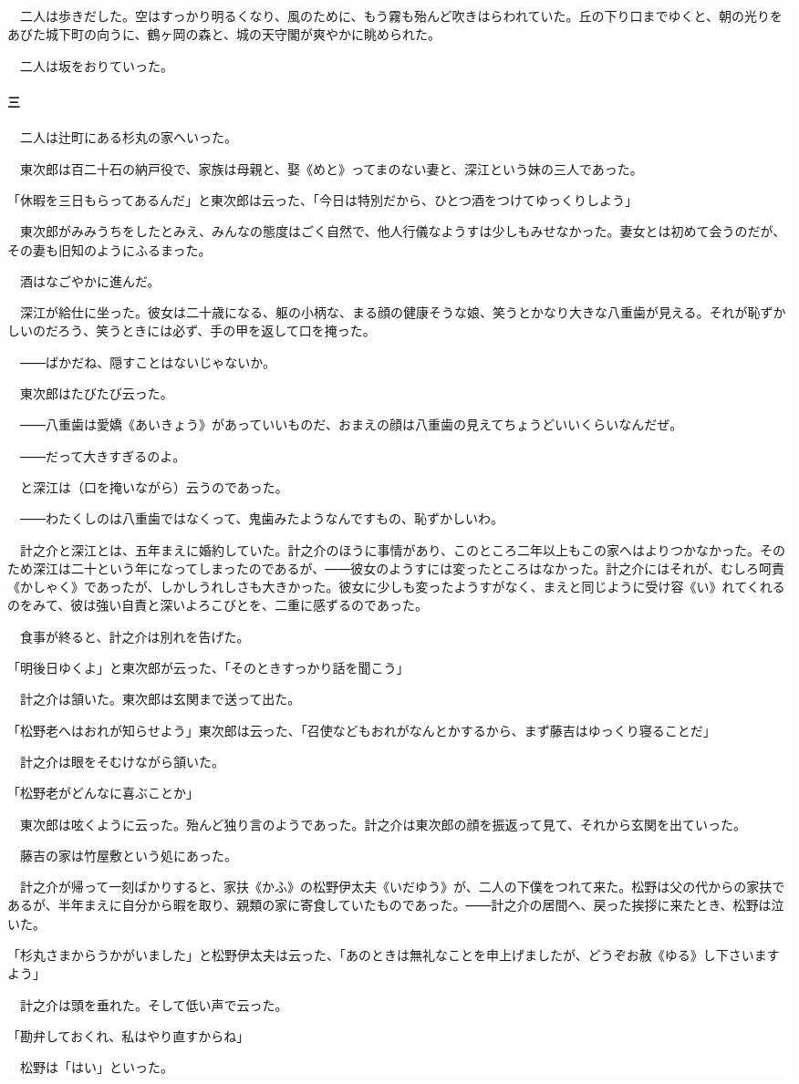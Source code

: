 　二人は歩きだした。空はすっかり明るくなり、風のために、もう霧も殆んど吹きはらわれていた。丘の下り口までゆくと、朝の光りをあびた城下町の向うに、鶴ヶ岡の森と、城の天守閣が爽やかに眺められた。

　二人は坂をおりていった。



#### 三




　二人は辻町にある杉丸の家へいった。

　東次郎は百二十石の納戸役で、家族は母親と、娶《めと》ってまのない妻と、深江という妹の三人であった。

「休暇を三日もらってあるんだ」と東次郎は云った、「今日は特別だから、ひとつ酒をつけてゆっくりしよう」

　東次郎がみみうちをしたとみえ、みんなの態度はごく自然で、他人行儀なようすは少しもみせなかった。妻女とは初めて会うのだが、その妻も旧知のようにふるまった。

　酒はなごやかに進んだ。

　深江が給仕に坐った。彼女は二十歳になる、躯の小柄な、まる顔の健康そうな娘、笑うとかなり大きな八重歯が見える。それが恥ずかしいのだろう、笑うときには必ず、手の甲を返して口を掩った。

　――ばかだね、隠すことはないじゃないか。

　東次郎はたびたび云った。

　――八重歯は愛嬌《あいきょう》があっていいものだ、おまえの顔は八重歯の見えてちょうどいいくらいなんだぜ。

　――だって大きすぎるのよ。

　と深江は（口を掩いながら）云うのであった。

　――わたくしのは八重歯ではなくって、鬼歯みたようなんですもの、恥ずかしいわ。

　計之介と深江とは、五年まえに婚約していた。計之介のほうに事情があり、このところ二年以上もこの家へはよりつかなかった。そのため深江は二十という年になってしまったのであるが、――彼女のようすには変ったところはなかった。計之介にはそれが、むしろ呵責《かしゃく》であったが、しかしうれしさも大きかった。彼女に少しも変ったようすがなく、まえと同じように受け容《い》れてくれるのをみて、彼は強い自責と深いよろこびとを、二重に感ずるのであった。

　食事が終ると、計之介は別れを告げた。

「明後日ゆくよ」と東次郎が云った、「そのときすっかり話を聞こう」

　計之介は頷いた。東次郎は玄関まで送って出た。

「松野老へはおれが知らせよう」東次郎は云った、「召使などもおれがなんとかするから、まず藤吉はゆっくり寝ることだ」

　計之介は眼をそむけながら頷いた。

「松野老がどんなに喜ぶことか」

　東次郎は呟くように云った。殆んど独り言のようであった。計之介は東次郎の顔を振返って見て、それから玄関を出ていった。

　藤吉の家は竹屋敷という処にあった。

　計之介が帰って一刻ばかりすると、家扶《かふ》の松野伊太夫《いだゆう》が、二人の下僕をつれて来た。松野は父の代からの家扶であるが、半年まえに自分から暇を取り、親類の家に寄食していたものであった。――計之介の居間へ、戻った挨拶に来たとき、松野は泣いた。

「杉丸さまからうかがいました」と松野伊太夫は云った、「あのときは無礼なことを申上げましたが、どうぞお赦《ゆる》し下さいますよう」

　計之介は頭を垂れた。そして低い声で云った。

「勘弁しておくれ、私はやり直すからね」

　松野は「はい」といった。
